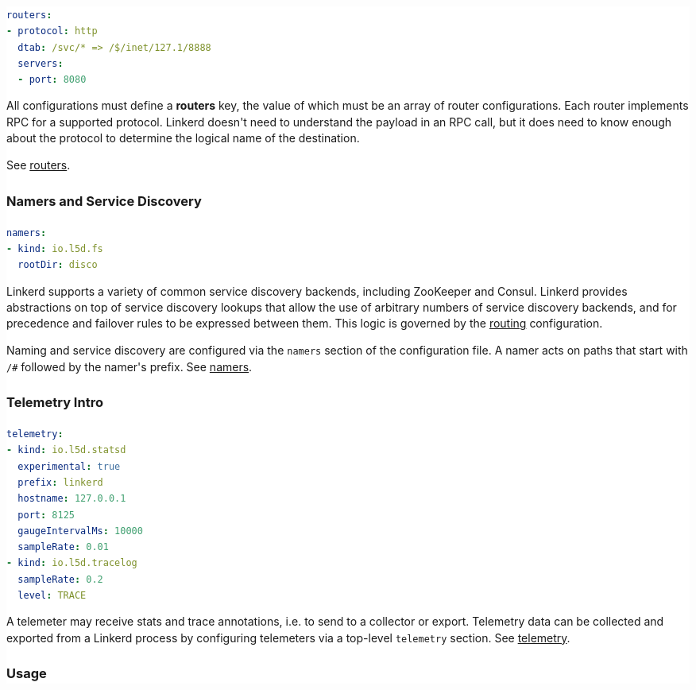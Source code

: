 ```yaml
routers:
- protocol: http
  dtab: /svc/* => /$/inet/127.1/8888
  servers:
  - port: 8080
```

All configurations must define a **routers** key, the value of which
must be an array of router configurations. Each router implements RPC for a supported protocol. Linkerd doesn't need to understand the payload in an RPC call, but it does need to know enough about the protocol to determine the logical name of the destination.

See [routers](#routers).

### Namers and Service Discovery

```yaml
namers:
- kind: io.l5d.fs
  rootDir: disco
```

Linkerd supports a variety of common service discovery backends, including
ZooKeeper and Consul. Linkerd provides abstractions on top of service discovery
lookups that allow the use of arbitrary numbers of service discovery backends,
and for precedence and failover rules to be expressed between them. This logic
is governed by the [routing](#router-parameters) configuration.

Naming and service discovery are configured via the `namers` section of the
configuration file.  A namer acts on paths that start with `/#` followed by the
namer's prefix. See [namers](#namers).

### Telemetry Intro

```yaml
telemetry:
- kind: io.l5d.statsd
  experimental: true
  prefix: linkerd
  hostname: 127.0.0.1
  port: 8125
  gaugeIntervalMs: 10000
  sampleRate: 0.01
- kind: io.l5d.tracelog
  sampleRate: 0.2
  level: TRACE
```

A telemeter may receive stats and trace annotations, i.e. to send to a collector
or export. Telemetry data can be collected and exported from a Linkerd process by
configuring telemeters via a top-level `telemetry` section. See
[telemetry](#telemetry).

### Usage
